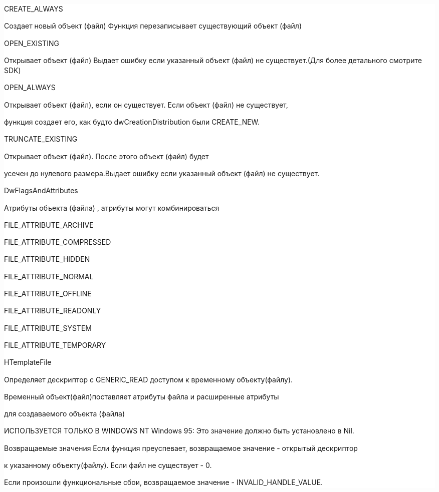 CREATE\_ALWAYS

Создает новый объект (файл) Функция перезаписывает существующий объект
(файл)

OPEN\_EXISTING

Открывает объект (файл) Выдает ошибку если указанный объект (файл) не
существует.(Для более детального смотрите SDK)

OPEN\_ALWAYS

Открывает объект (файл), если он существует. Если объект (файл) не
существует,

функция создает его, как будто dwCreationDistribution были CREATE\_NEW.

TRUNCATE\_EXISTING

Открывает объект (файл). После этого объект (файл) будет

усечен до нулевого размера.Выдает ошибку если указанный объект (файл) не
существует.

DwFlagsAndAttributes

Атрибуты объекта (файла) , атрибуты могут комбинироваться

FILE\_ATTRIBUTE\_ARCHIVE

FILE\_ATTRIBUTE\_COMPRESSED

FILE\_ATTRIBUTE\_HIDDEN

FILE\_ATTRIBUTE\_NORMAL

FILE\_ATTRIBUTE\_OFFLINE

FILE\_ATTRIBUTE\_READONLY

FILE\_ATTRIBUTE\_SYSTEM

FILE\_ATTRIBUTE\_TEMPORARY

HTemplateFile

Определяет дескриптор с GENERIC\_READ доступом к временному
объекту(файлу).

Временный объект(файл)поставляет атрибуты файла и расширенные атрибуты

для создаваемого объекта (файла)

ИСПОЛЬЗУЕТСЯ ТОЛЬКО В WINDOWS NT Windows 95: Это значение должно быть
установлено в Nil.

Возвращаемые значения Если функция преуспевает, возвращаемое значение -
открытый дескриптор

к указанному объекту(файлу). Если файл не существует - 0.

Если произошли функциональные сбои, возвращаемое значение -
INVALID\_HANDLE\_VALUE.
